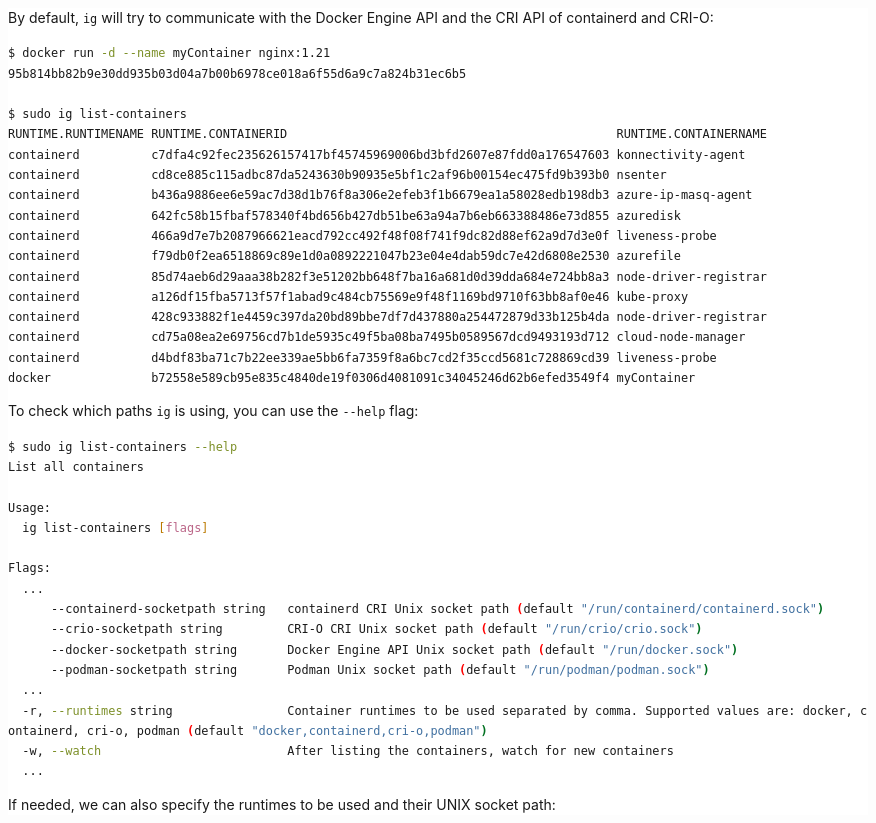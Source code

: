 By default, `ig` will try to communicate with the Docker Engine
API and the CRI API of containerd and CRI-O:

```bash
$ docker run -d --name myContainer nginx:1.21
95b814bb82b9e30dd935b03d04a7b00b6978ce018a6f55d6a9c7a824b31ec6b5

$ sudo ig list-containers
RUNTIME.RUNTIMENAME RUNTIME.CONTAINERID                                              RUNTIME.CONTAINERNAME
containerd          c7dfa4c92fec235626157417bf45745969006bd3bfd2607e87fdd0a176547603 konnectivity-agent
containerd          cd8ce885c115adbc87da5243630b90935e5bf1c2af96b00154ec475fd9b393b0 nsenter
containerd          b436a9886ee6e59ac7d38d1b76f8a306e2efeb3f1b6679ea1a58028edb198db3 azure-ip-masq-agent
containerd          642fc58b15fbaf578340f4bd656b427db51be63a94a7b6eb663388486e73d855 azuredisk
containerd          466a9d7e7b2087966621eacd792cc492f48f08f741f9dc82d88ef62a9d7d3e0f liveness-probe
containerd          f79db0f2ea6518869c89e1d0a0892221047b23e04e4dab59dc7e42d6808e2530 azurefile
containerd          85d74aeb6d29aaa38b282f3e51202bb648f7ba16a681d0d39dda684e724bb8a3 node-driver-registrar
containerd          a126df15fba5713f57f1abad9c484cb75569e9f48f1169bd9710f63bb8af0e46 kube-proxy
containerd          428c933882f1e4459c397da20bd89bbe7df7d437880a254472879d33b125b4da node-driver-registrar
containerd          cd75a08ea2e69756cd7b1de5935c49f5ba08ba7495b0589567dcd9493193d712 cloud-node-manager
containerd          d4bdf83ba71c7b22ee339ae5bb6fa7359f8a6bc7cd2f35ccd5681c728869cd39 liveness-probe
docker              b72558e589cb95e835c4840de19f0306d4081091c34045246d62b6efed3549f4 myContainer
```

To check which paths `ig` is using, you can use the `--help` flag:

```bash
$ sudo ig list-containers --help
List all containers

Usage:
  ig list-containers [flags]

Flags:
  ...
      --containerd-socketpath string   containerd CRI Unix socket path (default "/run/containerd/containerd.sock")
      --crio-socketpath string         CRI-O CRI Unix socket path (default "/run/crio/crio.sock")
      --docker-socketpath string       Docker Engine API Unix socket path (default "/run/docker.sock")
      --podman-socketpath string       Podman Unix socket path (default "/run/podman/podman.sock")
  ...
  -r, --runtimes string                Container runtimes to be used separated by comma. Supported values are: docker, containerd, cri-o, podman (default "docker,containerd,cri-o,podman")
  -w, --watch                          After listing the containers, watch for new containers
  ...
```

If needed, we can also specify the runtimes to be used and their UNIX socket
path:
